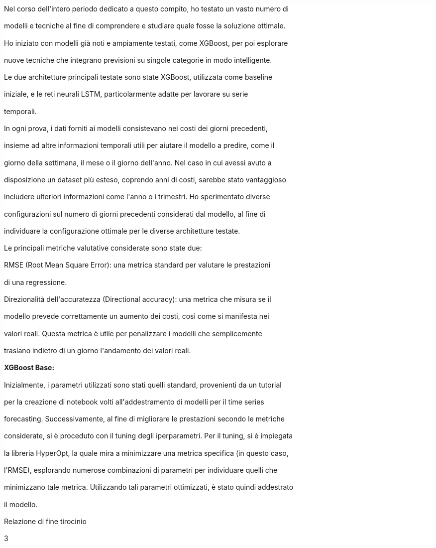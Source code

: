 Nel corso dell'intero periodo dedicato a questo compito, ho testato un vasto numero di

modelli e tecniche al fine di comprendere e studiare quale fosse la soluzione ottimale.

Ho iniziato con modelli già noti e ampiamente testati, come XGBoost, per poi esplorare

nuove tecniche che integrano previsioni su singole categorie in modo intelligente.

Le due architetture principali testate sono state XGBoost, utilizzata come baseline

iniziale, e le reti neurali LSTM, particolarmente adatte per lavorare su serie

temporali.

In ogni prova, i dati forniti ai modelli consistevano nei costi dei giorni precedenti,

insieme ad altre informazioni temporali utili per aiutare il modello a predire, come il

giorno della settimana, il mese o il giorno dell'anno. Nel caso in cui avessi avuto a

disposizione un dataset più esteso, coprendo anni di costi, sarebbe stato vantaggioso

includere ulteriori informazioni come l'anno o i trimestri. Ho sperimentato diverse

configurazioni sul numero di giorni precedenti considerati dal modello, al fine di

individuare la configurazione ottimale per le diverse architetture testate.

Le principali metriche valutative considerate sono state due:

RMSE (Root Mean Square Error): una metrica standard per valutare le prestazioni

di una regressione.

Direzionalità dell'accuratezza (Directional accuracy): una metrica che misura se il

modello prevede correttamente un aumento dei costi, così come si manifesta nei

valori reali. Questa metrica è utile per penalizzare i modelli che semplicemente

traslano indietro di un giorno l'andamento dei valori reali.

**XGBoost Base:**

Inizialmente, i parametri utilizzati sono stati quelli standard, provenienti da un tutorial

per la creazione di notebook volti all'addestramento di modelli per il time series

forecasting. Successivamente, al fine di migliorare le prestazioni secondo le metriche

considerate, si è proceduto con il tuning degli iperparametri. Per il tuning, si è impiegata

la libreria HyperOpt, la quale mira a minimizzare una metrica specifica (in questo caso,

l'RMSE), esplorando numerose combinazioni di parametri per individuare quelli che

minimizzano tale metrica. Utilizzando tali parametri ottimizzati, è stato quindi addestrato

il modello.

Relazione di fine tirocinio

3


